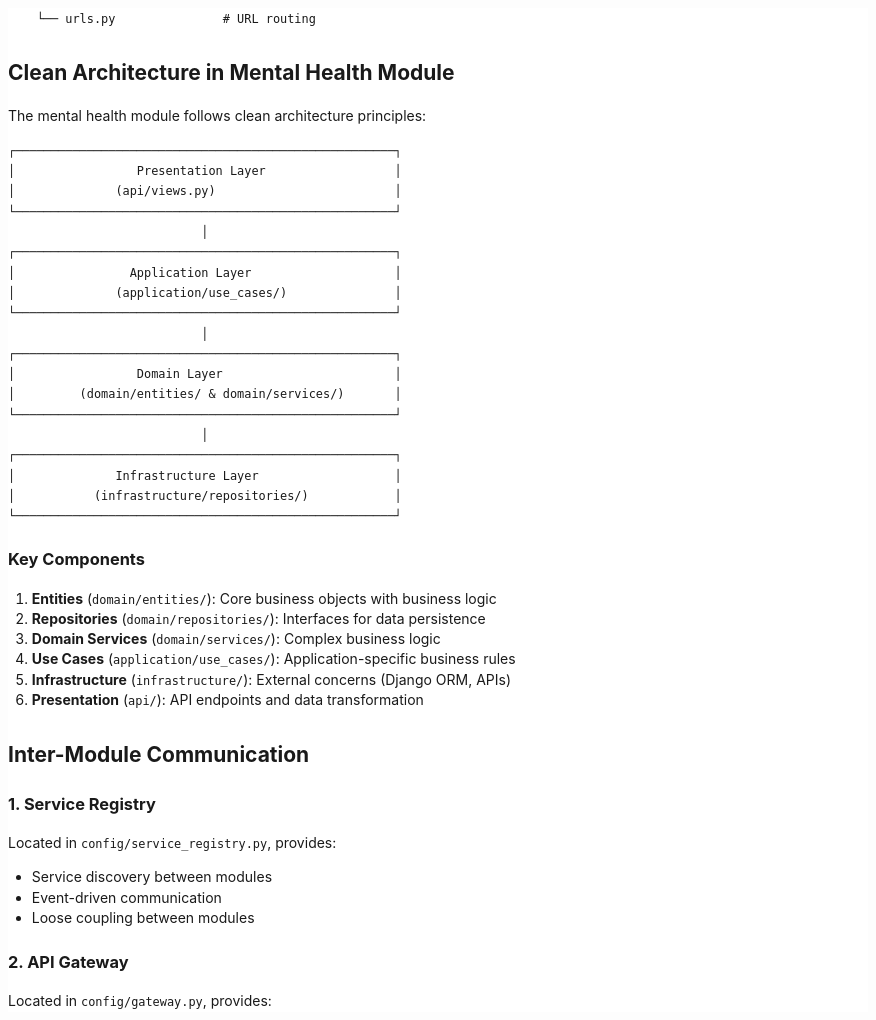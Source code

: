   ```
      └── urls.py               # URL routing
  ```

## Clean Architecture in Mental Health Module

The mental health module follows clean architecture principles:

```
┌─────────────────────────────────────────────────────┐
│                 Presentation Layer                  │
│              (api/views.py)                         │
└─────────────────────────────────────────────────────┘
                           │
┌─────────────────────────────────────────────────────┐
│                Application Layer                    │
│              (application/use_cases/)               │
└─────────────────────────────────────────────────────┘
                           │
┌─────────────────────────────────────────────────────┐
│                 Domain Layer                        │
│         (domain/entities/ & domain/services/)       │
└─────────────────────────────────────────────────────┘
                           │
┌─────────────────────────────────────────────────────┐
│              Infrastructure Layer                   │
│           (infrastructure/repositories/)            │
└─────────────────────────────────────────────────────┘
```

### Key Components

1. **Entities** (`domain/entities/`): Core business objects with business logic
2. **Repositories** (`domain/repositories/`): Interfaces for data persistence
3. **Domain Services** (`domain/services/`): Complex business logic
4. **Use Cases** (`application/use_cases/`): Application-specific business rules
5. **Infrastructure** (`infrastructure/`): External concerns (Django ORM, APIs)
6. **Presentation** (`api/`): API endpoints and data transformation

## Inter-Module Communication

### 1. Service Registry

Located in `config/service_registry.py`, provides:

- Service discovery between modules
- Event-driven communication
- Loose coupling between modules

### 2. API Gateway

Located in `config/gateway.py`, provides:
